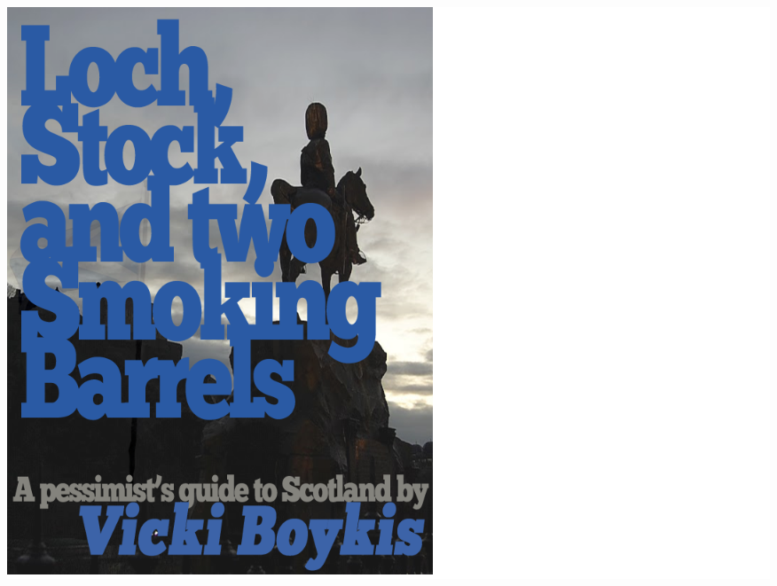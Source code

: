   <a href="https://raw.githubusercontent.com/veekaybee/wlb/gh-pages/assets/images/2012/04/ScotlandCover_3.png"><img class="aligncenter  wp-image-6673" title="ScotlandCover_3" src="https://raw.githubusercontent.com/veekaybee/wlb/gh-pages/assets/images/2012/04/ScotlandCover_3.png" alt="" width="480" height="640" /></a>
</p>

<p style="text-align: center;">